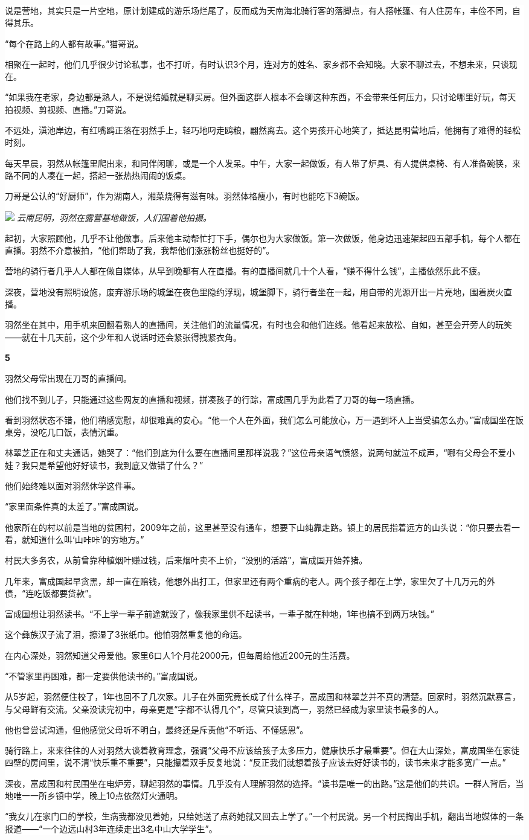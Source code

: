 说是营地，其实只是一片空地，原计划建成的游乐场烂尾了，反而成为天南海北骑行客的落脚点，有人搭帐篷、有人住房车，丰俭不同，自得其乐。

“每个在路上的人都有故事。”猫哥说。

相聚在一起时，他们几乎很少讨论私事，也不打听，有时认识3个月，连对方的姓名、家乡都不会知晓。大家不聊过去，不想未来，只谈现在。

“如果我在老家，身边都是熟人，不是说结婚就是聊买房。但外面这群人根本不会聊这种东西，不会带来任何压力，只讨论哪里好玩，每天拍视频、剪视频、直播。”刀哥说。

不远处，滇池岸边，有红嘴鸥正落在羽然手上，轻巧地叼走鸥粮，翩然离去。这个男孩开心地笑了，抵达昆明营地后，他拥有了难得的轻松时刻。

每天早晨，羽然从帐篷里爬出来，和同伴闲聊，或是一个人发呆。中午，大家一起做饭，有人带了炉具、有人提供桌椅、有人准备碗筷，来路不同的人凑在一起，搭起一张热热闹闹的饭桌。

刀哥是公认的“好厨师”，作为湖南人，湘菜烧得有滋有味。羽然体格瘦小，有时也能吃下3碗饭。

![](https://inews.gtimg.com/om_bt/O0uFj_IVAm3M4hQY7sId6H1AQBWBsw3GxHwxOPGIAZKx0AA/1000)
_云南昆明，羽然在露营基地做饭，人们围着他拍摄。_

起初，大家照顾他，几乎不让他做事。后来他主动帮忙打下手，偶尔也为大家做饭。第一次做饭，他身边迅速架起四五部手机，每个人都在直播。羽然不介意被拍，“他们帮助了我，我帮他们涨涨粉丝也挺好的”。

营地的骑行者几乎人人都在做自媒体，从早到晚都有人在直播。有的直播间就几十个人看，“赚不得什么钱”，主播依然乐此不疲。

深夜，营地没有照明设施，废弃游乐场的城堡在夜色里隐约浮现，城堡脚下，骑行者坐在一起，用自带的光源开出一片亮地，围着炭火直播。

羽然坐在其中，用手机来回翻看熟人的直播间，关注他们的流量情况，有时也会和他们连线。他看起来放松、自如，甚至会开旁人的玩笑——就在十几天前，这个少年和人说话时还会紧张得拽紧衣角。

**5**

羽然父母常出现在刀哥的直播间。

他们找不到儿子，只能通过这些网友的直播和视频，拼凑孩子的行踪，富成国几乎为此看了刀哥的每一场直播。

看到羽然状态不错，他们稍感宽慰，却很难真的安心。“他一个人在外面，我们怎么可能放心，万一遇到坏人上当受骗怎么办。”富成国坐在饭桌旁，没吃几口饭，表情沉重。

林翠芝正在和丈夫通话，她哭了：“他们到底为什么要在直播间里那样说我？”这位母亲语气愤怒，说两句就泣不成声，“哪有父母会不爱小娃？我只是希望他好好读书，我到底又做错了什么？”

他们始终难以面对羽然休学这件事。

“家里面条件真的太差了。”富成国说。

他家所在的村以前是当地的贫困村，2009年之前，这里甚至没有通车，想要下山纯靠走路。镇上的居民指着远方的山头说：“你只要去看一看，就知道什么叫‘山咔咔’的穷地方。”

村民大多务农，从前曾靠种植烟叶赚过钱，后来烟叶卖不上价，“没别的活路”，富成国开始养猪。

几年来，富成国起早贪黑，却一直在赔钱，他想外出打工，但家里还有两个重病的老人。两个孩子都在上学，家里欠了十几万元的外债，“连吃饭都要贷款”。

富成国想让羽然读书。“不上学一辈子前途就毁了，像我家里供不起读书，一辈子就在种地，1年也搞不到两万块钱。”

这个彝族汉子流了泪，擦湿了3张纸巾。他怕羽然重复他的命运。

在内心深处，羽然知道父母爱他。家里6口人1个月花2000元，但每周给他近200元的生活费。

“不管家里再困难，都一定要供他读书的。”富成国说。

从5岁起，羽然便住校了，1年也回不了几次家。儿子在外面究竟长成了什么样子，富成国和林翠芝并不真的清楚。回家时，羽然沉默寡言，与父母鲜有交流。父亲没读完初中，母亲更是“字都不认得几个”，尽管只读到高一，羽然已经成为家里读书最多的人。

他也曾尝试沟通，但他感觉父母听不明白，最终还是斥责他“不听话、不懂感恩”。

骑行路上，来来往往的人对羽然大谈着教育理念，强调“父母不应该给孩子太多压力，健康快乐才最重要”。但在大山深处，富成国坐在家徒四壁的房间里，说不清“快乐重不重要”，只能攥着双手反复地说：“反正我们就想着孩子应该去好好读书的，读书未来才能多宽广一点。”

深夜，富成国和村民围坐在电炉旁，聊起羽然的事情。几乎没有人理解羽然的选择。“读书是唯一的出路。”这是他们的共识。一群人背后，当地唯一一所乡镇中学，晚上10点依然灯火通明。

“我女儿在家门口的学校，生病我都没见着她，只给她送了点药她就又回去上学了。”一个村民说。另一个村民掏出手机，翻出当地媒体的一条报道——“一个边远山村3年连续走出3名中山大学学生”。
